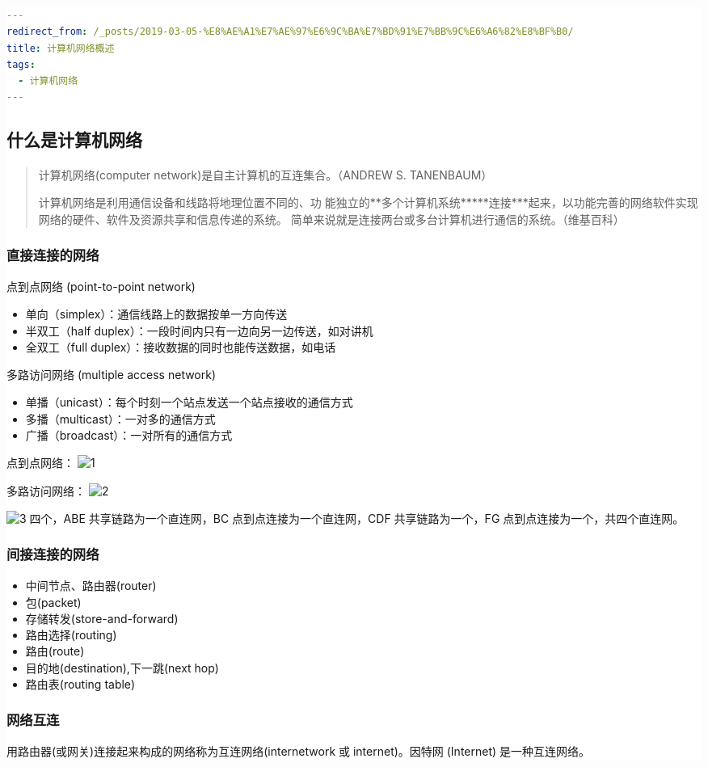 ```yaml
---
redirect_from: /_posts/2019-03-05-%E8%AE%A1%E7%AE%97%E6%9C%BA%E7%BD%91%E7%BB%9C%E6%A6%82%E8%BF%B0/
title: 计算机网络概述
tags:
  - 计算机网络
---
```


## 什么是计算机网络

> 计算机网络(computer network)是自主计算机的互连集合。（ANDREW S. TANENBAUM）
>
> 计算机网络是利用通信设备和线路将地理位置不同的、功 能独立的**多个计算机系统\*\*\***连接\*\*\*起来，以功能完善的网络软件实现网络的硬件、软件及资源共享和信息传递的系统。 简单来说就是连接两台或多台计算机进行通信的系统。（维基百科）

### 直接连接的网络

点到点网络 (point-to-point network)

- 单向（simplex）：通信线路上的数据按单一方向传送
- 半双工（half duplex）：一段时间内只有一边向另一边传送，如对讲机
- 全双工（full duplex）：接收数据的同时也能传送数据，如电话

多路访问网络 (multiple access network)

- 单播（unicast）：每个时刻一个站点发送一个站点接收的通信方式
- 多播（multicast）：一对多的通信方式
- 广播（broadcast）：一对所有的通信方式

点到点网络：
![1](https://img-blog.csdn.net/20180414175702403)

多路访问网络：
![2](https://img-blog.csdn.net/20180414175715997)

![3](https://img-blog.csdn.net/20180612143336330)
四个，ABE 共享链路为一个直连网，BC 点到点连接为一个直连网，CDF 共享链路为一个，FG 点到点连接为一个，共四个直连网。

### 间接连接的网络

- 中间节点、路由器(router)
- 包(packet)
- 存储转发(store-and-forward)
- 路由选择(routing)
- 路由(route)
- 目的地(destination),下一跳(next hop)
- 路由表(routing table)

### 网络互连

用路由器(或网关)连接起来构成的网络称为互连网络(internetwork 或 internet)。因特网 (Internet) 是一种互连网络。
